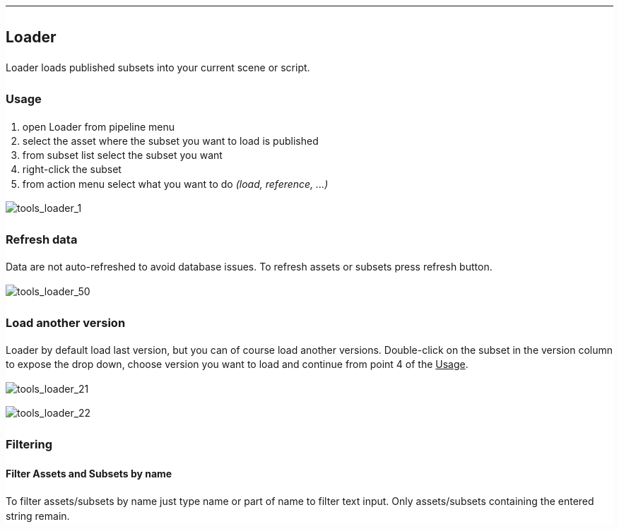   * * *

## Loader
Loader loads published subsets into your current scene or script.

### Usage
1. open Loader from pipeline menu
2. select the asset where the subset you want to load is published
3. from subset list select the subset you want
4. right-click the subset
5. from action menu select what you want to do *(load, reference, ...)*


![tools_loader_1](assets/tools/tools_loader_1.png)

<div class="row markdown">
<div class="col col--6 markdown">

### Refresh data
Data are not auto-refreshed to avoid database issues. To refresh assets or subsets press refresh button.

</div>
<div class="col col--6 markdown">

![tools_loader_50](assets/tools/tools_loader_50.png)

</div>
</div>

### Load another version
Loader by default load last version, but you can of course load another versions. Double-click on the subset in the version column to expose the drop down, choose version you want to load and continue from point 4 of the [Usage](#usage-1).

<div class="row markdown">
<div class="col col--6 markdown">

  ![tools_loader_21](assets/tools/tools_loader_21.png)
</div>
<div class="col col--6 markdown">

  ![tools_loader_22](assets/tools/tools_loader_22.png)
</div>
</div>


### Filtering

#### Filter Assets and Subsets by name
To filter assets/subsets by name just type name or part of name to filter text input. Only assets/subsets containing the entered string remain.
